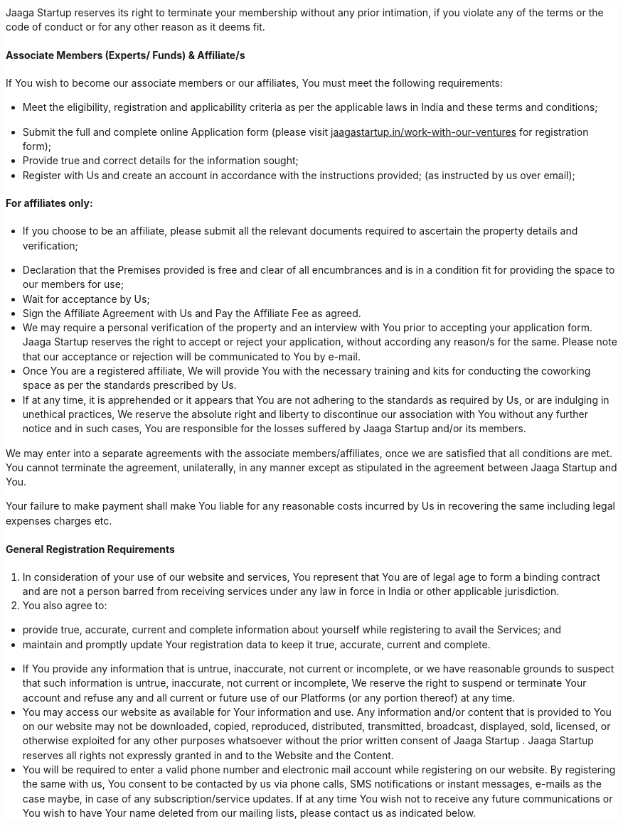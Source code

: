 Jaaga Startup  reserves its right to terminate your membership without any prior intimation, if you violate any of the terms  or the code of conduct or for any other reason as it deems fit.

#### Associate Members (Experts/ Funds) & Affiliate/s 
If You wish to become our associate members or our affiliates, You must meet the following requirements:

* Meet the eligibility, registration and applicability criteria as per the applicable laws in India and these terms and conditions;
- Submit the full and complete online Application form (please visit [jaagastartup.in/work-with-our-ventures](http://jaagastartup.in/work-with-our-ventures) for registration form);
- Provide true and correct details for the information sought;
- Register with Us and create an account in accordance with the instructions provided; (as instructed by us over email);

#### For affiliates only: 
* If you choose to be an affiliate, please submit all the relevant documents required to ascertain the property details and verification;
- Declaration that the Premises provided is free and clear of all encumbrances and is in a condition fit for providing the space to our members for use;
- Wait for acceptance by Us;
- Sign the Affiliate Agreement with Us and Pay the Affiliate Fee as agreed. 
- We may require a personal verification of the property and an interview with You prior to accepting your application form. Jaaga Startup  reserves the right to accept or reject your application, without according any reason/s for the same.  Please note that our acceptance or rejection will be communicated to You by e-mail. 
- Once You are a registered affiliate, We will provide You with the necessary training and kits for conducting the coworking space as per the standards prescribed by Us. 
- If at any time, it is apprehended or it appears that You are not adhering to the standards as required by Us, or are indulging in unethical practices, We reserve the absolute right and liberty to discontinue our association with You without any further notice and in such cases, You are responsible for the losses suffered by Jaaga Startup  and/or its members. 

We may enter into a separate agreements with the  associate members/affiliates, once we are satisfied that all conditions are met. You cannot terminate the agreement, unilaterally, in any manner except as stipulated in the agreement between Jaaga Startup  and You. 

Your failure to make payment shall make You liable for any reasonable costs incurred by Us in recovering the same including legal expenses charges etc.

#### General Registration Requirements
1. In consideration of your use of our website and services, You represent that You are of legal age to form a binding contract and are not a person barred from receiving services under any law in force in India or other applicable jurisdiction. 
2. You also agree to:
 * provide true, accurate, current and complete information about yourself while registering to avail the Services; and
 * maintain and promptly update Your registration data to keep it true, accurate, current and complete. 
- If You provide any information that is untrue, inaccurate, not current or incomplete, or we have reasonable grounds to suspect that such information is untrue, inaccurate, not current or incomplete, We reserve the right to suspend or terminate Your account and refuse any and all current or future use of our Platforms (or any portion thereof) at any time. 
- You may access our website as available for Your information and use. Any information and/or content that is provided to You on our website may not be downloaded, copied, reproduced, distributed, transmitted, broadcast, displayed, sold, licensed, or otherwise exploited for any other purposes whatsoever without the prior written consent of Jaaga Startup . Jaaga Startup  reserves all rights not expressly granted in and to the Website and the Content.
- You will be required to enter a valid phone number and electronic mail account while registering on our website. By registering the same with us, You consent to be contacted by us via phone calls, SMS notifications or instant messages, e-mails as the case maybe, in case of any subscription/service updates. If at any time You wish not to receive any future communications or You wish to have Your name deleted from our mailing lists, please contact us as indicated below. 
